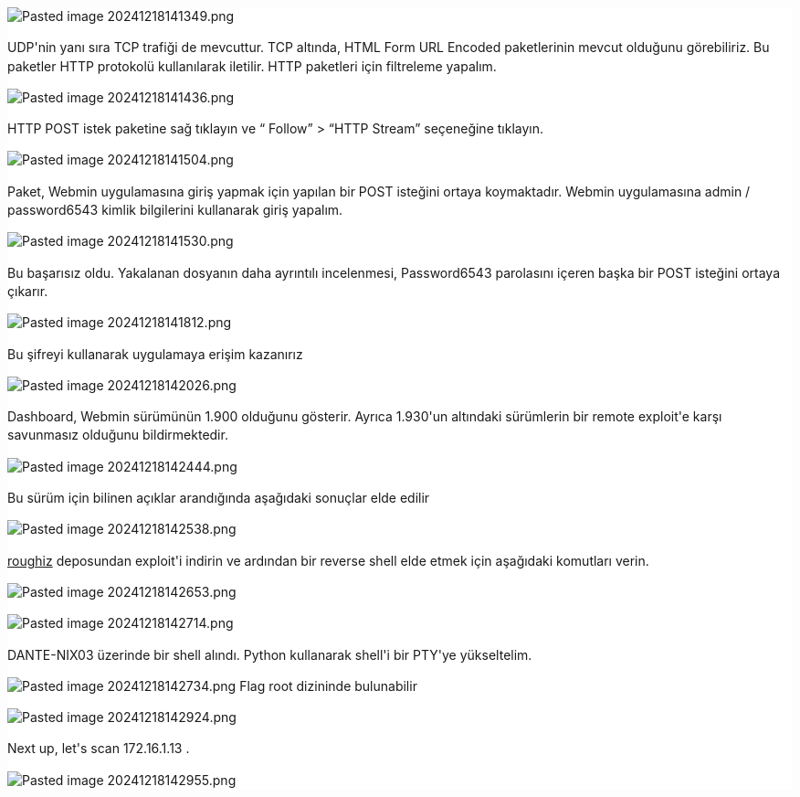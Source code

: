 ![Pasted image 20241218141349.png](/img/user/resimler/Pasted%20image%2020241218141349.png)

UDP'nin yanı sıra TCP trafiği de mevcuttur. TCP altında, HTML Form URL Encoded paketlerinin mevcut olduğunu görebiliriz. Bu paketler HTTP protokolü kullanılarak iletilir. HTTP paketleri için filtreleme yapalım.

![Pasted image 20241218141436.png](/img/user/resimler/Pasted%20image%2020241218141436.png)

HTTP POST istek paketine sağ tıklayın ve “ Follow” > “HTTP Stream” seçeneğine tıklayın.

![Pasted image 20241218141504.png](/img/user/resimler/Pasted%20image%2020241218141504.png)

Paket, Webmin uygulamasına giriş yapmak için yapılan bir POST isteğini ortaya koymaktadır. Webmin uygulamasına admin / password6543 kimlik bilgilerini kullanarak giriş yapalım.

![Pasted image 20241218141530.png](/img/user/resimler/Pasted%20image%2020241218141530.png)

Bu başarısız oldu. Yakalanan dosyanın daha ayrıntılı incelenmesi, Password6543 parolasını içeren başka bir POST isteğini ortaya çıkarır.

![Pasted image 20241218141812.png](/img/user/resimler/Pasted%20image%2020241218141812.png)

Bu şifreyi kullanarak uygulamaya erişim kazanırız

![Pasted image 20241218142026.png](/img/user/resimler/Pasted%20image%2020241218142026.png)

Dashboard, Webmin sürümünün 1.900 olduğunu gösterir. Ayrıca 1.930'un altındaki sürümlerin bir remote exploit'e karşı savunmasız olduğunu bildirmektedir.

![Pasted image 20241218142444.png](/img/user/resimler/Pasted%20image%2020241218142444.png)

Bu sürüm için bilinen açıklar arandığında aşağıdaki sonuçlar elde edilir

![Pasted image 20241218142538.png](/img/user/resimler/Pasted%20image%2020241218142538.png)

[roughiz](https://github.com/roughiz/Webmin-1.910-Exploit-Script) deposundan exploit'i indirin ve ardından bir reverse shell elde etmek için aşağıdaki komutları verin.

![Pasted image 20241218142653.png](/img/user/resimler/Pasted%20image%2020241218142653.png)

![Pasted image 20241218142714.png](/img/user/resimler/Pasted%20image%2020241218142714.png)

DANTE-NIX03 üzerinde bir shell alındı. Python kullanarak shell'i bir PTY'ye yükseltelim.

![Pasted image 20241218142734.png](/img/user/resimler/Pasted%20image%2020241218142734.png)
Flag root dizininde bulunabilir


![Pasted image 20241218142924.png](/img/user/resimler/Pasted%20image%2020241218142924.png)


Next up, let's scan 172.16.1.13 .

![Pasted image 20241218142955.png](/img/user/resimler/Pasted%20image%2020241218142955.png)
